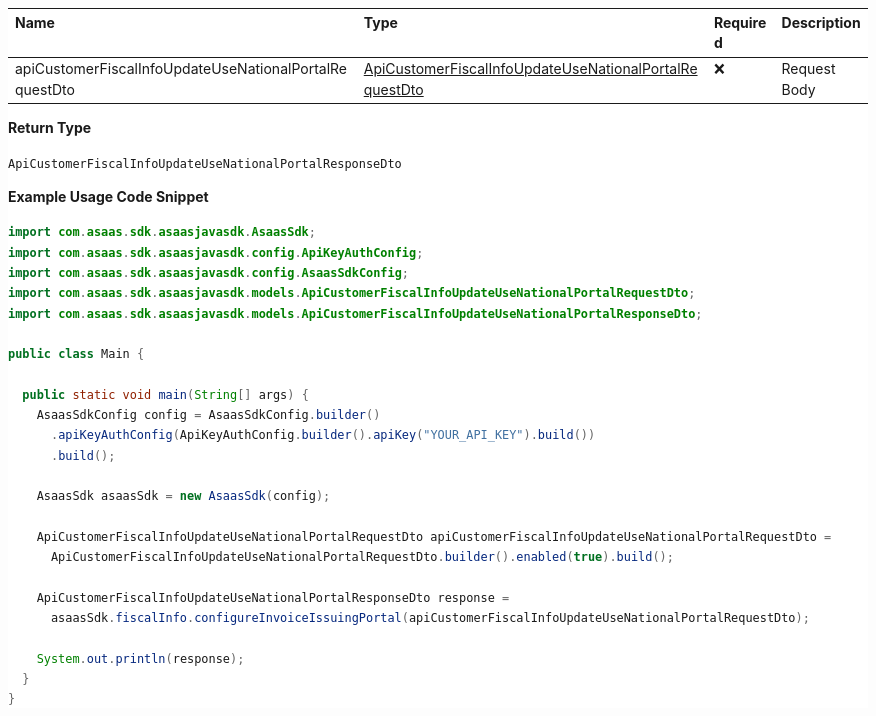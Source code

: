 | Name                                                   | Type                                                                                                                          | Required | Description  |
| :----------------------------------------------------- | :---------------------------------------------------------------------------------------------------------------------------- | :------- | :----------- |
| apiCustomerFiscalInfoUpdateUseNationalPortalRequestDto | [ApiCustomerFiscalInfoUpdateUseNationalPortalRequestDto](../models/ApiCustomerFiscalInfoUpdateUseNationalPortalRequestDto.md) | ❌       | Request Body |

**Return Type**

`ApiCustomerFiscalInfoUpdateUseNationalPortalResponseDto`

**Example Usage Code Snippet**

```java
import com.asaas.sdk.asaasjavasdk.AsaasSdk;
import com.asaas.sdk.asaasjavasdk.config.ApiKeyAuthConfig;
import com.asaas.sdk.asaasjavasdk.config.AsaasSdkConfig;
import com.asaas.sdk.asaasjavasdk.models.ApiCustomerFiscalInfoUpdateUseNationalPortalRequestDto;
import com.asaas.sdk.asaasjavasdk.models.ApiCustomerFiscalInfoUpdateUseNationalPortalResponseDto;

public class Main {

  public static void main(String[] args) {
    AsaasSdkConfig config = AsaasSdkConfig.builder()
      .apiKeyAuthConfig(ApiKeyAuthConfig.builder().apiKey("YOUR_API_KEY").build())
      .build();

    AsaasSdk asaasSdk = new AsaasSdk(config);

    ApiCustomerFiscalInfoUpdateUseNationalPortalRequestDto apiCustomerFiscalInfoUpdateUseNationalPortalRequestDto =
      ApiCustomerFiscalInfoUpdateUseNationalPortalRequestDto.builder().enabled(true).build();

    ApiCustomerFiscalInfoUpdateUseNationalPortalResponseDto response =
      asaasSdk.fiscalInfo.configureInvoiceIssuingPortal(apiCustomerFiscalInfoUpdateUseNationalPortalRequestDto);

    System.out.println(response);
  }
}

```


